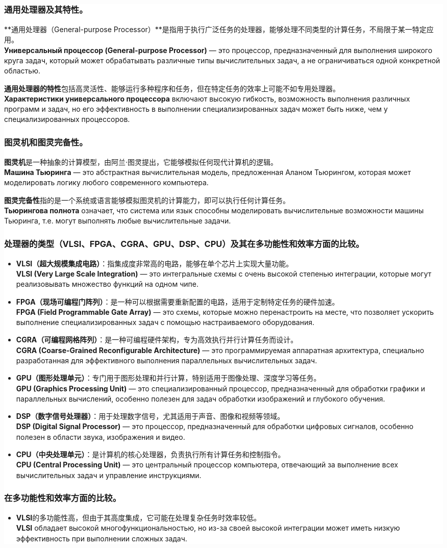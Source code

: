 ### **通用处理器及其特性。**

**通用处理器（General-purpose Processor）**是指用于执行广泛任务的处理器，能够处理不同类型的计算任务，不局限于某一特定应用。  
**Универсальный процессор (General-purpose Processor)** — это процессор, предназначенный для выполнения широкого круга задач, который может обрабатывать различные типы вычислительных задач, а не ограничиваться одной конкретной областью.

**通用处理器的特性**包括高灵活性、能够运行多种程序和任务，但在特定任务的效率上可能不如专用处理器。  
**Характеристики универсального процессора** включают высокую гибкость, возможность выполнения различных программ и задач, но его эффективность в выполнении специализированных задач может быть ниже, чем у специализированных процессоров.

### **图灵机和图灵完备性。**

**图灵机**是一种抽象的计算模型，由阿兰·图灵提出，它能够模拟任何现代计算机的逻辑。  
**Машина Тьюринга** — это абстрактная вычислительная модель, предложенная Аланом Тьюрингом, которая может моделировать логику любого современного компьютера.

**图灵完备性**指的是一个系统或语言能够模拟图灵机的计算能力，即可以执行任何计算任务。  
**Тьюрингова полнота** означает, что система или язык способны моделировать вычислительные возможности машины Тьюринга, т.е. могут выполнять любые вычислительные задачи.

### **处理器的类型（VLSI、FPGA、CGRA、GPU、DSP、CPU）及其在多功能性和效率方面的比较。**

- **VLSI（超大规模集成电路）**：指集成度非常高的电路，能够在单个芯片上实现大量功能。  
  **VLSI (Very Large Scale Integration)** — это интегральные схемы с очень высокой степенью интеграции, которые могут реализовывать множество функций на одном чипе.

- **FPGA（现场可编程门阵列）**：是一种可以根据需要重新配置的电路，适用于定制特定任务的硬件加速。  
  **FPGA (Field Programmable Gate Array)** — это схемы, которые можно перенастроить на месте, что позволяет ускорить выполнение специализированных задач с помощью настраиваемого оборудования.

- **CGRA（可编程网格阵列）**：是一种可编程硬件架构，专为高效执行并行计算任务而设计。  
  **CGRA (Coarse-Grained Reconfigurable Architecture)** — это программируемая аппаратная архитектура, специально разработанная для эффективного выполнения параллельных вычислительных задач.

- **GPU（图形处理单元）**：专门用于图形处理和并行计算，特别适用于图像处理、深度学习等任务。  
  **GPU (Graphics Processing Unit)** — это специализированный процессор, предназначенный для обработки графики и параллельных вычислений, особенно полезен для задач обработки изображений и глубокого обучения.

- **DSP（数字信号处理器）**：用于处理数字信号，尤其适用于声音、图像和视频等领域。  
  **DSP (Digital Signal Processor)** — это процессор, предназначенный для обработки цифровых сигналов, особенно полезен в области звука, изображения и видео.

- **CPU（中央处理单元）**：是计算机的核心处理器，负责执行所有计算任务和控制指令。  
  **CPU (Central Processing Unit)** — это центральный процессор компьютера, отвечающий за выполнение всех вычислительных задач и управление инструкциями.

### **在多功能性和效率方面的比较。**

- **VLSI**的多功能性高，但由于其高度集成，它可能在处理复杂任务时效率较低。  
  **VLSI** обладает высокой многофункциональностью, но из-за своей высокой интеграции может иметь низкую эффективность при выполнении сложных задач.
